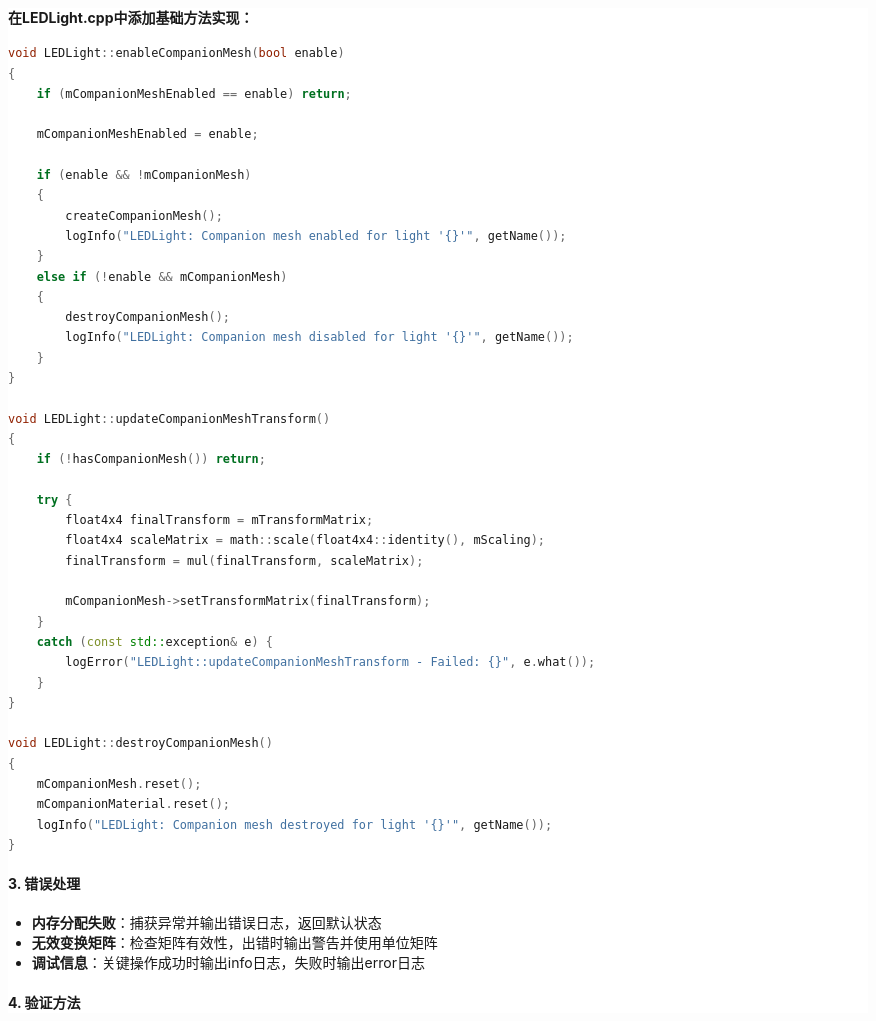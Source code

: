 **在LEDLight.cpp中添加基础方法实现：**

```cpp
void LEDLight::enableCompanionMesh(bool enable)
{
    if (mCompanionMeshEnabled == enable) return;

    mCompanionMeshEnabled = enable;

    if (enable && !mCompanionMesh)
    {
        createCompanionMesh();
        logInfo("LEDLight: Companion mesh enabled for light '{}'", getName());
    }
    else if (!enable && mCompanionMesh)
    {
        destroyCompanionMesh();
        logInfo("LEDLight: Companion mesh disabled for light '{}'", getName());
    }
}

void LEDLight::updateCompanionMeshTransform()
{
    if (!hasCompanionMesh()) return;

    try {
        float4x4 finalTransform = mTransformMatrix;
        float4x4 scaleMatrix = math::scale(float4x4::identity(), mScaling);
        finalTransform = mul(finalTransform, scaleMatrix);

        mCompanionMesh->setTransformMatrix(finalTransform);
    }
    catch (const std::exception& e) {
        logError("LEDLight::updateCompanionMeshTransform - Failed: {}", e.what());
    }
}

void LEDLight::destroyCompanionMesh()
{
    mCompanionMesh.reset();
    mCompanionMaterial.reset();
    logInfo("LEDLight: Companion mesh destroyed for light '{}'", getName());
}
```

#### 3. 错误处理

- **内存分配失败**：捕获异常并输出错误日志，返回默认状态
- **无效变换矩阵**：检查矩阵有效性，出错时输出警告并使用单位矩阵
- **调试信息**：关键操作成功时输出info日志，失败时输出error日志

#### 4. 验证方法
